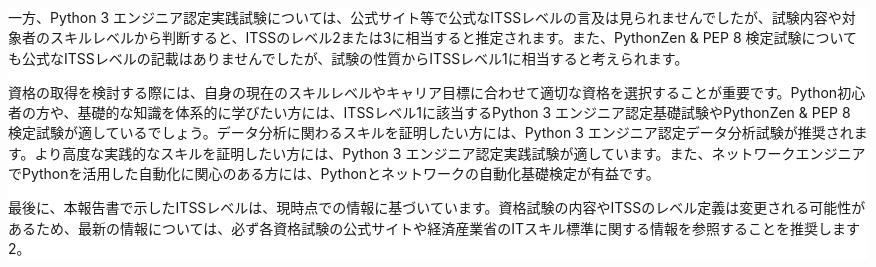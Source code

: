 一方、Python 3 エンジニア認定実践試験については、公式サイト等で公式なITSSレベルの言及は見られませんでしたが、試験内容や対象者のスキルレベルから判断すると、ITSSのレベル2または3に相当すると推定されます。また、PythonZen & PEP 8 検定試験についても公式なITSSレベルの記載はありませんでしたが、試験の性質からITSSレベル1に相当すると考えられます。

資格の取得を検討する際には、自身の現在のスキルレベルやキャリア目標に合わせて適切な資格を選択することが重要です。Python初心者の方や、基礎的な知識を体系的に学びたい方には、ITSSレベル1に該当するPython 3 エンジニア認定基礎試験やPythonZen & PEP 8 検定試験が適しているでしょう。データ分析に関わるスキルを証明したい方には、Python 3 エンジニア認定データ分析試験が推奨されます。より高度な実践的なスキルを証明したい方には、Python 3 エンジニア認定実践試験が適しています。また、ネットワークエンジニアでPythonを活用した自動化に関心のある方には、Pythonとネットワークの自動化基礎検定が有益です。

最後に、本報告書で示したITSSレベルは、現時点での情報に基づいています。資格試験の内容やITSSのレベル定義は変更される可能性があるため、最新の情報については、必ず各資格試験の公式サイトや経済産業省のITスキル標準に関する情報を参照することを推奨します 2。